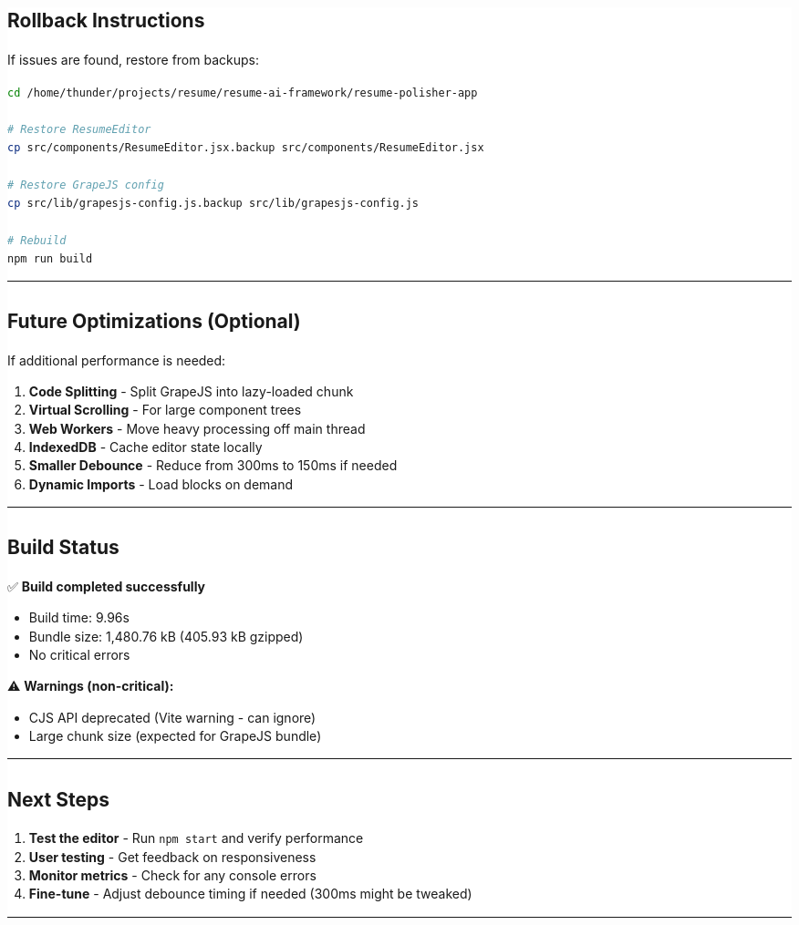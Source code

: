 
## Rollback Instructions

If issues are found, restore from backups:

```bash
cd /home/thunder/projects/resume/resume-ai-framework/resume-polisher-app

# Restore ResumeEditor
cp src/components/ResumeEditor.jsx.backup src/components/ResumeEditor.jsx

# Restore GrapeJS config
cp src/lib/grapesjs-config.js.backup src/lib/grapesjs-config.js

# Rebuild
npm run build
```

---

## Future Optimizations (Optional)

If additional performance is needed:

1. **Code Splitting** - Split GrapeJS into lazy-loaded chunk
2. **Virtual Scrolling** - For large component trees
3. **Web Workers** - Move heavy processing off main thread
4. **IndexedDB** - Cache editor state locally
5. **Smaller Debounce** - Reduce from 300ms to 150ms if needed
6. **Dynamic Imports** - Load blocks on demand

---

## Build Status

✅ **Build completed successfully**
- Build time: 9.96s
- Bundle size: 1,480.76 kB (405.93 kB gzipped)
- No critical errors

⚠️ **Warnings (non-critical):**
- CJS API deprecated (Vite warning - can ignore)
- Large chunk size (expected for GrapeJS bundle)

---

## Next Steps

1. **Test the editor** - Run `npm start` and verify performance
2. **User testing** - Get feedback on responsiveness
3. **Monitor metrics** - Check for any console errors
4. **Fine-tune** - Adjust debounce timing if needed (300ms might be tweaked)

---